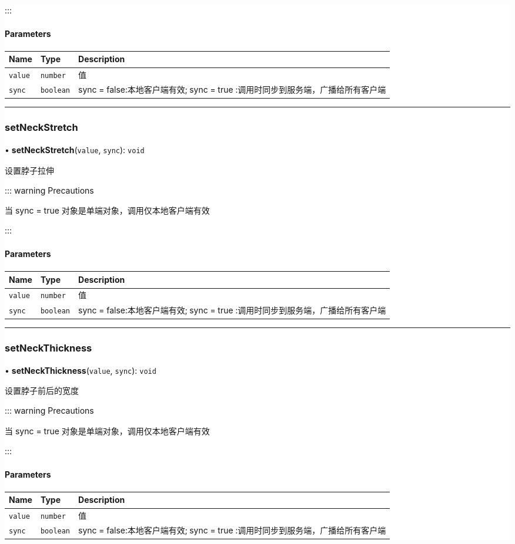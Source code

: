 :::


#### Parameters

| Name | Type | Description |
| :------ | :------ | :------ |
| `value` | `number` | 值 |
| `sync` | `boolean` | sync = false:本地客户端有效; sync = true :调用时同步到服务端，广播给所有客户端 |


___

### setNeckStretch <Score text="setNeckStretch" /> 

• **setNeckStretch**(`value`, `sync`): `void` <Badge type="tip" text="other" />

设置脖子拉伸

::: warning Precautions

当 sync = true 对象是单端对象，调用仅本地客户端有效

:::


#### Parameters

| Name | Type | Description |
| :------ | :------ | :------ |
| `value` | `number` | 值 |
| `sync` | `boolean` | sync = false:本地客户端有效; sync = true :调用时同步到服务端，广播给所有客户端 |


___

### setNeckThickness <Score text="setNeckThickness" /> 

• **setNeckThickness**(`value`, `sync`): `void` <Badge type="tip" text="other" />

设置脖子前后的宽度

::: warning Precautions

当 sync = true 对象是单端对象，调用仅本地客户端有效

:::


#### Parameters

| Name | Type | Description |
| :------ | :------ | :------ |
| `value` | `number` | 值 |
| `sync` | `boolean` | sync = false:本地客户端有效; sync = true :调用时同步到服务端，广播给所有客户端 |

